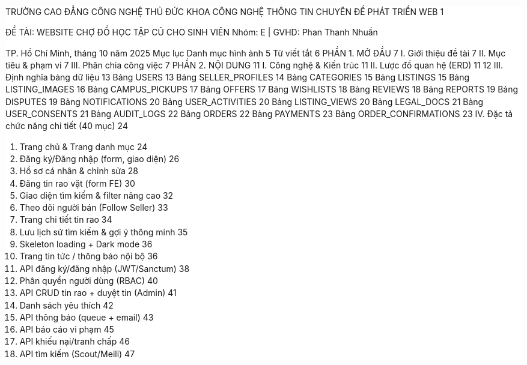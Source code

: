 TRƯỜNG CAO ĐẲNG CÔNG NGHỆ THỦ ĐỨC
KHOA CÔNG NGHỆ THÔNG TIN
CHUYÊN ĐỀ PHÁT TRIỂN WEB 1




ĐỀ TÀI: WEBSITE CHỢ ĐỒ HỌC TẬP CŨ CHO SINH VIÊN
Nhóm: E  |  GVHD: Phan Thanh Nhuần







TP. Hồ Chí Minh, tháng 10 năm 2025
Mục lục
Danh mục hình ảnh	5
Từ viết tắt	6
PHẦN 1. MỞ ĐẦU	7
I. Giới thiệu đề tài	7
II. Mục tiêu & phạm vi	7
III. Phân chia công việc	7
PHẦN 2. NỘI DUNG	11
I. Công nghệ & Kiến trúc	11
II. Lược đồ quan hệ (ERD)	11
	12
III. Định nghĩa bảng dữ liệu	13
Bảng USERS	13
Bảng SELLER_PROFILES	14
Bảng CATEGORIES	15
Bảng LISTINGS	15
Bảng LISTING_IMAGES	16
Bảng CAMPUS_PICKUPS	17
Bảng OFFERS	17
Bảng WISHLISTS	18
Bảng REVIEWS	18
Bảng REPORTS	19
Bảng DISPUTES	19
Bảng NOTIFICATIONS	20
Bảng USER_ACTIVITIES	20
Bảng LISTING_VIEWS	20
Bảng LEGAL_DOCS	21
Bảng USER_CONSENTS	21
Bảng AUDIT_LOGS	22
Bảng ORDERS	22
Bảng PAYMENTS	23
Bảng ORDER_CONFIRMATIONS	23
IV. Đặc tả chức năng chi tiết (40 mục)	24
1. Trang chủ & Trang danh mục	24
2. Đăng ký/Đăng nhập (form, giao diện)	26
3. Hồ sơ cá nhân & chỉnh sửa	28
4. Đăng tin rao vặt (form FE)	30
5. Giao diện tìm kiếm & filter nâng cao	32
6. Theo dõi người bán (Follow Seller)	33
7. Trang chi tiết tin rao	34
8. Lưu lịch sử tìm kiếm & gợi ý thông minh	35
9. Skeleton loading + Dark mode	36
10. Trang tin tức / thông báo nội bộ	36
11. API đăng ký/đăng nhập (JWT/Sanctum)	38
12. Phân quyền người dùng (RBAC)	40
13. API CRUD tin rao + duyệt tin (Admin)	41
14. Danh sách yêu thích	42
15. API thông báo (queue + email)	43
16. API báo cáo vi phạm	45
17. API khiếu nại/tranh chấp	46
18. API tìm kiếm (Scout/Meili)	47